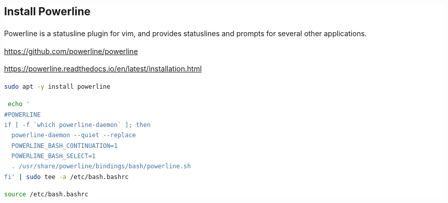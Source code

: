 ## Install Powerline

Powerline is a statusline plugin for vim, and provides statuslines and prompts for several other applications.

<https://github.com/powerline/powerline>

<https://powerline.readthedocs.io/en/latest/installation.html>

```bash
sudo apt -y install powerline
```

```bash
 echo '
#POWERLINE
if [ -f `which powerline-daemon` ]; then
  powerline-daemon --quiet --replace
  POWERLINE_BASH_CONTINUATION=1
  POWERLINE_BASH_SELECT=1
  . /usr/share/powerline/bindings/bash/powerline.sh
fi' | sudo tee -a /etc/bash.bashrc
```

```bash
source /etc/bash.bashrc
```
